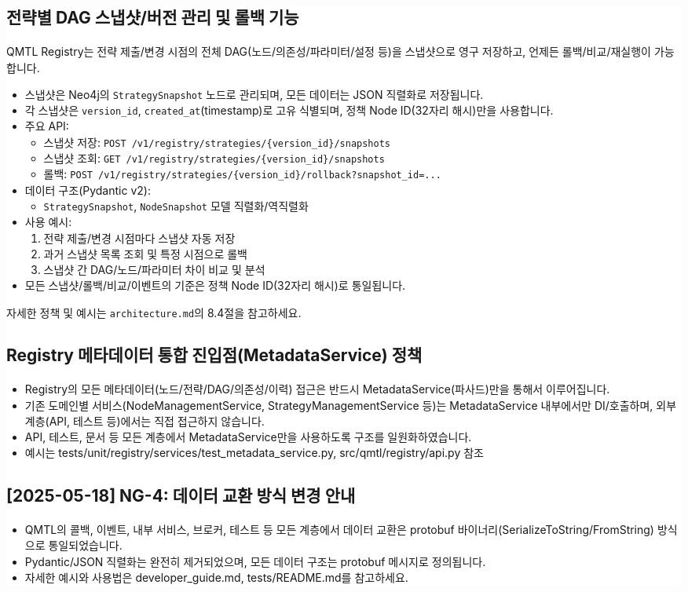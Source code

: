 ## 전략별 DAG 스냅샷/버전 관리 및 롤백 기능

QMTL Registry는 전략 제출/변경 시점의 전체 DAG(노드/의존성/파라미터/설정 등)을 스냅샷으로 영구 저장하고, 언제든 롤백/비교/재실행이 가능합니다.

- 스냅샷은 Neo4j의 `StrategySnapshot` 노드로 관리되며, 모든 데이터는 JSON 직렬화로 저장됩니다.
- 각 스냅샷은 `version_id`, `created_at`(timestamp)로 고유 식별되며, 정책 Node ID(32자리 해시)만을 사용합니다.
- 주요 API:
    - 스냅샷 저장: `POST /v1/registry/strategies/{version_id}/snapshots`
    - 스냅샷 조회: `GET /v1/registry/strategies/{version_id}/snapshots`
    - 롤백: `POST /v1/registry/strategies/{version_id}/rollback?snapshot_id=...`
- 데이터 구조(Pydantic v2):
    - `StrategySnapshot`, `NodeSnapshot` 모델 직렬화/역직렬화
- 사용 예시:
    1. 전략 제출/변경 시점마다 스냅샷 자동 저장
    2. 과거 스냅샷 목록 조회 및 특정 시점으로 롤백
    3. 스냅샷 간 DAG/노드/파라미터 차이 비교 및 분석
- 모든 스냅샷/롤백/비교/이벤트의 기준은 정책 Node ID(32자리 해시)로 통일됩니다.

자세한 정책 및 예시는 `architecture.md`의 8.4절을 참고하세요.

## Registry 메타데이터 통합 진입점(MetadataService) 정책
- Registry의 모든 메타데이터(노드/전략/DAG/의존성/이력) 접근은 반드시 MetadataService(파사드)만을 통해서 이루어집니다.
- 기존 도메인별 서비스(NodeManagementService, StrategyManagementService 등)는 MetadataService 내부에서만 DI/호출하며, 외부 계층(API, 테스트 등)에서는 직접 접근하지 않습니다.
- API, 테스트, 문서 등 모든 계층에서 MetadataService만을 사용하도록 구조를 일원화하였습니다.
- 예시는 tests/unit/registry/services/test_metadata_service.py, src/qmtl/registry/api.py 참조

## [2025-05-18] NG-4: 데이터 교환 방식 변경 안내
- QMTL의 콜백, 이벤트, 내부 서비스, 브로커, 테스트 등 모든 계층에서 데이터 교환은 protobuf 바이너리(SerializeToString/FromString) 방식으로 통일되었습니다.
- Pydantic/JSON 직렬화는 완전히 제거되었으며, 모든 데이터 구조는 protobuf 메시지로 정의됩니다.
- 자세한 예시와 사용법은 developer_guide.md, tests/README.md를 참고하세요.